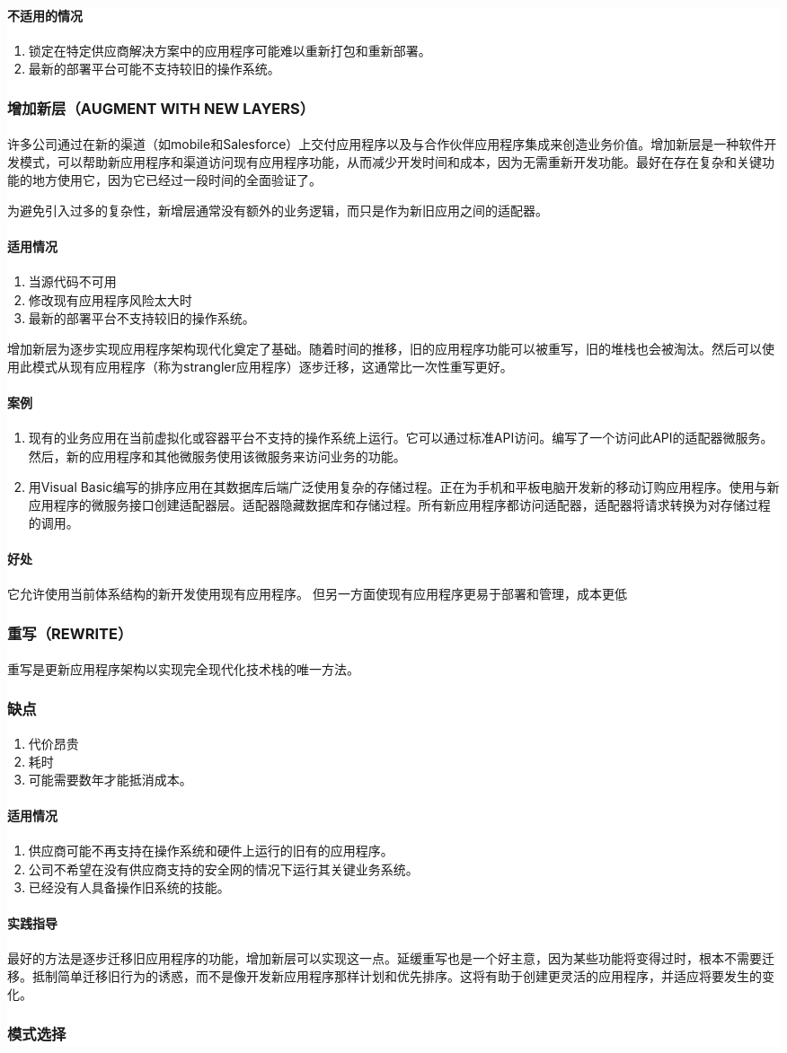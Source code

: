 #### 不适用的情况

1. 锁定在特定供应商解决方案中的应用程序可能难以重新打包和重新部署。
2. 最新的部署平台可能不支持较旧的操作系统。

### 增加新层（AUGMENT WITH NEW LAYERS）

许多公司通过在新的渠道（如mobile和Salesforce）上交付应用程序以及与合作伙伴应用程序集成来创造业务价值。增加新层是一种软件开发模式，可以帮助新应用程序和渠道访问现有应用程序功能，从而减少开发时间和成本，因为无需重新开发功能。最好在存在复杂和关键功能的地方使用它，因为它已经过一段时间的全面验证了。

为避免引入过多的复杂性，新增层通常没有额外的业务逻辑，而只是作为新旧应用之间的适配器。

#### 适用情况
1. 当源代码不可用
2. 修改现有应用程序风险太大时
3. 最新的部署平台不支持较旧的操作系统。


增加新层为逐步实现应用程序架构现代化奠定了基础。随着时间的推移，旧的应用程序功能可以被重写，旧的堆栈也会被淘汰。然后可以使用此模式从现有应用程序（称为strangler应用程序）逐步迁移，这通常比一次性重写更好。

#### 案例
1. 现有的业务应用在当前虚拟化或容器平台不支持的操作系统上运行。它可以通过标准API访问。编写了一个访问此API的适配器微服务。然后，新的应用程序和其他微服务使用该微服务来访问业务的功能。

2. 用Visual Basic编写的排序应用在其数据库后端广泛使用复杂的存储过程。正在为手机和平板电脑开发新的移动订购应用程序。使用与新应用程序的微服务接口创建适配器层。适配器隐藏数据库和存储过程。所有新应用程序都访问适配器，适配器将请求转换为对存储过程的调用。

#### 好处
它允许使用当前体系结构的新开发使用现有应用程序。
但另一方面使现有应用程序更易于部署和管理，成本更低

### 重写（REWRITE）

重写是更新应用程序架构以实现完全现代化技术栈的唯一方法。

### 缺点

1. 代价昂贵
2. 耗时
3. 可能需要数年才能抵消成本。

#### 适用情况

1. 供应商可能不再支持在操作系统和硬件上运行的旧有的应用程序。
2. 公司不希望在没有供应商支持的安全网的情况下运行其关键业务系统。
3. 已经没有人具备操作旧系统的技能。

#### 实践指导

最好的方法是逐步迁移旧应用程序的功能，增加新层可以实现这一点。延缓重写也是一个好主意，因为某些功能将变得过时，根本不需要迁移。抵制简单迁移旧行为的诱惑，而不是像开发新应用程序那样计划和优先排序。这将有助于创建更灵活的应用程序，并适应将要发生的变化。

### 模式选择
